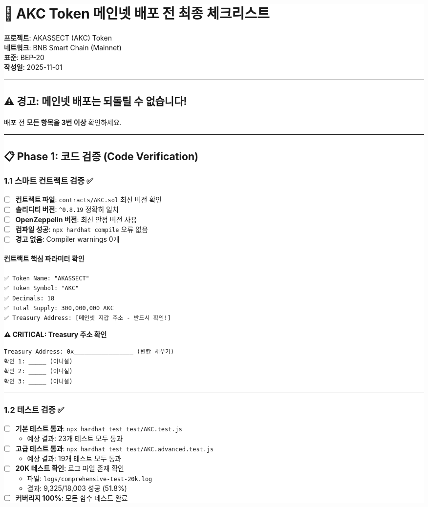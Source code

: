 # 🚀 AKC Token 메인넷 배포 전 최종 체크리스트

**프로젝트**: AKASSECT (AKC) Token  
**네트워크**: BNB Smart Chain (Mainnet)  
**표준**: BEP-20  
**작성일**: 2025-11-01

---

## ⚠️ 경고: 메인넷 배포는 되돌릴 수 없습니다!

배포 전 **모든 항목을 3번 이상** 확인하세요.

---

## 📋 Phase 1: 코드 검증 (Code Verification)

### 1.1 스마트 컨트랙트 검증 ✅

- [ ] **컨트랙트 파일**: `contracts/AKC.sol` 최신 버전 확인
- [ ] **솔리디티 버전**: `^0.8.19` 정확히 일치
- [ ] **OpenZeppelin 버전**: 최신 안정 버전 사용
- [ ] **컴파일 성공**: `npx hardhat compile` 오류 없음
- [ ] **경고 없음**: Compiler warnings 0개

#### 컨트랙트 핵심 파라미터 확인

```solidity
✅ Token Name: "AKASSECT"
✅ Token Symbol: "AKC"
✅ Decimals: 18
✅ Total Supply: 300,000,000 AKC
✅ Treasury Address: [메인넷 지갑 주소 - 반드시 확인!]
```

**⚠️ CRITICAL: Treasury 주소 확인**
```
Treasury Address: 0x_________________ (빈칸 채우기)
확인 1: _____ (이니셜)
확인 2: _____ (이니셜)
확인 3: _____ (이니셜)
```

---

### 1.2 테스트 검증 ✅

- [ ] **기본 테스트 통과**: `npx hardhat test test/AKC.test.js`
  - 예상 결과: 23개 테스트 모두 통과
- [ ] **고급 테스트 통과**: `npx hardhat test test/AKC.advanced.test.js`
  - 예상 결과: 19개 테스트 모두 통과
- [ ] **20K 테스트 확인**: 로그 파일 존재 확인
  - 파일: `logs/comprehensive-test-20k.log`
  - 결과: 9,325/18,003 성공 (51.8%)
- [ ] **커버리지 100%**: 모든 함수 테스트 완료
